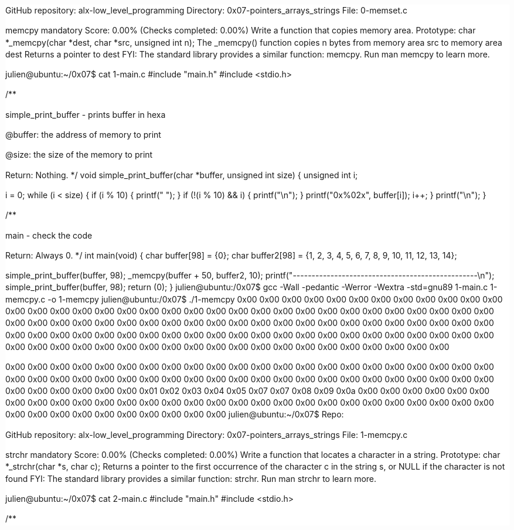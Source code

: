 GitHub repository: alx-low_level_programming Directory: 0x07-pointers_arrays_strings File: 0-memset.c

memcpy mandatory Score: 0.00% (Checks completed: 0.00%) Write a function that copies memory area.
Prototype: char *_memcpy(char *dest, char *src, unsigned int n); The _memcpy() function copies n bytes from memory area src to memory area dest Returns a pointer to dest FYI: The standard library provides a similar function: memcpy. Run man memcpy to learn more.

julien@ubuntu:~/0x07$ cat 1-main.c #include "main.h" #include <stdio.h>

/**

simple_print_buffer - prints buffer in hexa

@buffer: the address of memory to print

@size: the size of the memory to print

Return: Nothing. */ void simple_print_buffer(char *buffer, unsigned int size) { unsigned int i;

i = 0; while (i < size) { if (i % 10) { printf(" "); } if (!(i % 10) && i) { printf("\n"); } printf("0x%02x", buffer[i]); i++; } printf("\n"); }

/**

main - check the code

Return: Always 0. */ int main(void) { char buffer[98] = {0}; char buffer2[98] = {1, 2, 3, 4, 5, 6, 7, 8, 9, 10, 11, 12, 13, 14};

simple_print_buffer(buffer, 98); _memcpy(buffer + 50, buffer2, 10); printf("-------------------------------------------------\n"); simple_print_buffer(buffer, 98);
return (0); } julien@ubuntu:/0x07$ gcc -Wall -pedantic -Werror -Wextra -std=gnu89 1-main.c 1-memcpy.c -o 1-memcpy julien@ubuntu:/0x07$ ./1-memcpy 0x00 0x00 0x00 0x00 0x00 0x00 0x00 0x00 0x00 0x00 0x00 0x00 0x00 0x00 0x00 0x00 0x00 0x00 0x00 0x00 0x00 0x00 0x00 0x00 0x00 0x00 0x00 0x00 0x00 0x00 0x00 0x00 0x00 0x00 0x00 0x00 0x00 0x00 0x00 0x00 0x00 0x00 0x00 0x00 0x00 0x00 0x00 0x00 0x00 0x00 0x00 0x00 0x00 0x00 0x00 0x00 0x00 0x00 0x00 0x00 0x00 0x00 0x00 0x00 0x00 0x00 0x00 0x00 0x00 0x00 0x00 0x00 0x00 0x00 0x00 0x00 0x00 0x00 0x00 0x00 0x00 0x00 0x00 0x00 0x00 0x00 0x00 0x00 0x00 0x00 0x00 0x00 0x00 0x00 0x00 0x00 0x00 0x00

0x00 0x00 0x00 0x00 0x00 0x00 0x00 0x00 0x00 0x00 0x00 0x00 0x00 0x00 0x00 0x00 0x00 0x00 0x00 0x00 0x00 0x00 0x00 0x00 0x00 0x00 0x00 0x00 0x00 0x00 0x00 0x00 0x00 0x00 0x00 0x00 0x00 0x00 0x00 0x00 0x00 0x00 0x00 0x00 0x00 0x00 0x00 0x00 0x00 0x00 0x01 0x02 0x03 0x04 0x05 0x07 0x07 0x08 0x09 0x0a 0x00 0x00 0x00 0x00 0x00 0x00 0x00 0x00 0x00 0x00 0x00 0x00 0x00 0x00 0x00 0x00 0x00 0x00 0x00 0x00 0x00 0x00 0x00 0x00 0x00 0x00 0x00 0x00 0x00 0x00 0x00 0x00 0x00 0x00 0x00 0x00 0x00 0x00 julien@ubuntu:~/0x07$ Repo:

GitHub repository: alx-low_level_programming Directory: 0x07-pointers_arrays_strings File: 1-memcpy.c

strchr mandatory Score: 0.00% (Checks completed: 0.00%) Write a function that locates a character in a string.
Prototype: char *_strchr(char *s, char c); Returns a pointer to the first occurrence of the character c in the string s, or NULL if the character is not found FYI: The standard library provides a similar function: strchr. Run man strchr to learn more.

julien@ubuntu:~/0x07$ cat 2-main.c #include "main.h" #include <stdio.h>

/**
